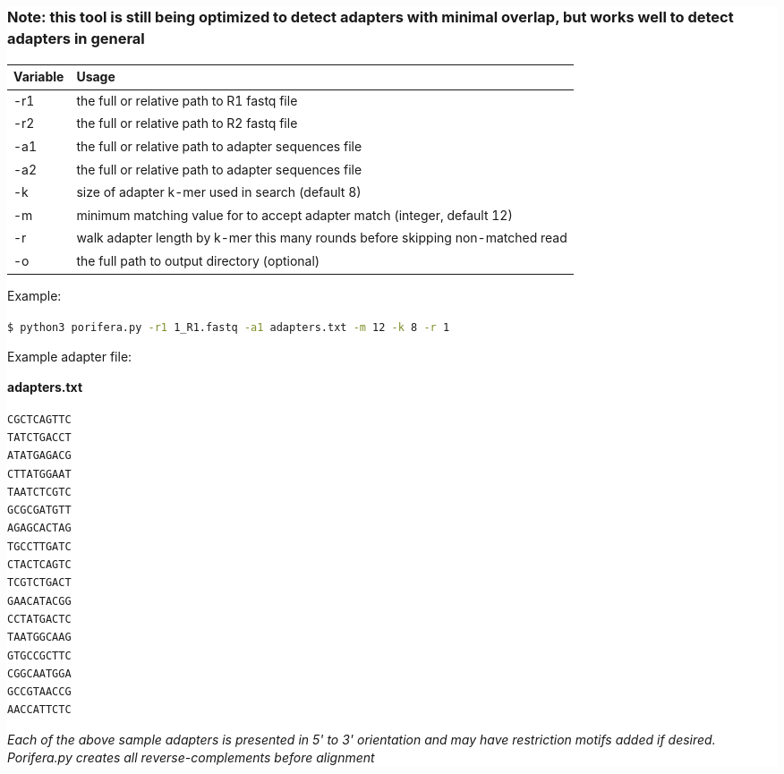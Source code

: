 ### Note: this tool is still being optimized to detect adapters with minimal overlap, but works well to detect adapters in general

|Variable|Usage|
|:--|:--|
|-r1|the full or relative path to R1 fastq file|
|-r2|the full or relative path to R2 fastq file|
|-a1|the full or relative path to adapter sequences file|
|-a2|the full or relative path to adapter sequences file|
|-k|size of adapter k-mer used in search (default 8)|
|-m|minimum matching value for to accept adapter match (integer, default 12)|
|-r|walk adapter length by k-mer this many rounds before skipping non-matched read|
|-o|the full path to output directory (optional)|


Example:
```bash
$ python3 porifera.py -r1 1_R1.fastq -a1 adapters.txt -m 12 -k 8 -r 1
```

Example adapter file:

**adapters.txt**
```
CGCTCAGTTC
TATCTGACCT
ATATGAGACG
CTTATGGAAT
TAATCTCGTC
GCGCGATGTT
AGAGCACTAG
TGCCTTGATC
CTACTCAGTC
TCGTCTGACT
GAACATACGG
CCTATGACTC
TAATGGCAAG
GTGCCGCTTC
CGGCAATGGA
GCCGTAACCG
AACCATTCTC
```
*Each of the above sample adapters is presented in 5' to 3' orientation and may have restriction motifs added if desired. Porifera.py creates all reverse-complements before alignment*
